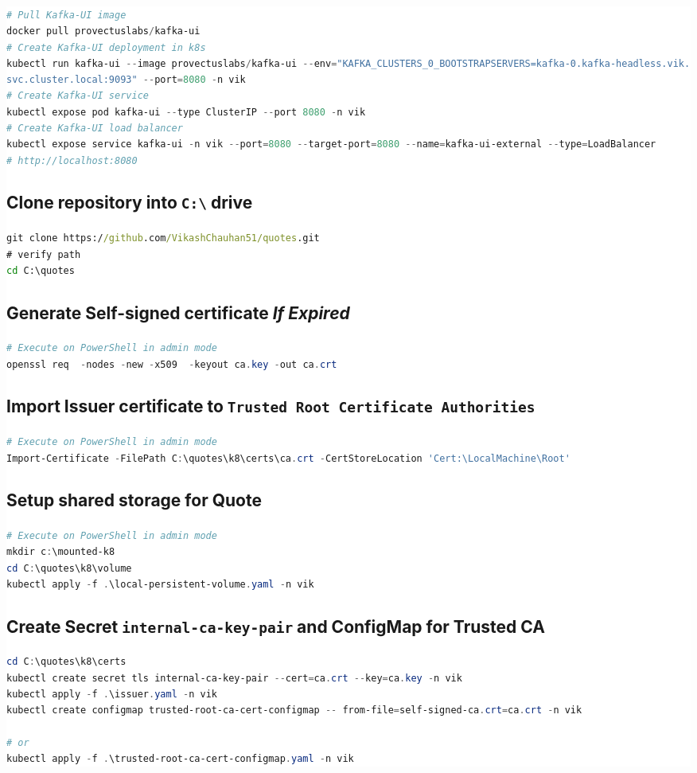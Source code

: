 ```powershell
# Pull Kafka-UI image
docker pull provectuslabs/kafka-ui
# Create Kafka-UI deployment in k8s
kubectl run kafka-ui --image provectuslabs/kafka-ui --env="KAFKA_CLUSTERS_0_BOOTSTRAPSERVERS=kafka-0.kafka-headless.vik.svc.cluster.local:9093" --port=8080 -n vik
# Create Kafka-UI service
kubectl expose pod kafka-ui --type ClusterIP --port 8080 -n vik
# Create Kafka-UI load balancer
kubectl expose service kafka-ui -n vik --port=8080 --target-port=8080 --name=kafka-ui-external --type=LoadBalancer
# http://localhost:8080
```
## Clone repository into `C:\` drive
```cmd
git clone https://github.com/VikashChauhan51/quotes.git
# verify path
cd C:\quotes
```
## Generate Self-signed certificate *If Expired*
```powershell
# Execute on PowerShell in admin mode
openssl req  -nodes -new -x509  -keyout ca.key -out ca.crt
```

## Import Issuer certificate to `Trusted Root Certificate Authorities` 
```powershell
# Execute on PowerShell in admin mode
Import-Certificate -FilePath C:\quotes\k8\certs\ca.crt -CertStoreLocation 'Cert:\LocalMachine\Root'
```
## Setup shared storage for Quote
```powershell
# Execute on PowerShell in admin mode
mkdir c:\mounted-k8
cd C:\quotes\k8\volume
kubectl apply -f .\local-persistent-volume.yaml -n vik

```

## Create Secret `internal-ca-key-pair` and ConfigMap for Trusted CA
```powershell
cd C:\quotes\k8\certs
kubectl create secret tls internal-ca-key-pair --cert=ca.crt --key=ca.key -n vik
kubectl apply -f .\issuer.yaml -n vik
kubectl create configmap trusted-root-ca-cert-configmap -- from-file=self-signed-ca.crt=ca.crt -n vik

# or
kubectl apply -f .\trusted-root-ca-cert-configmap.yaml -n vik

```
